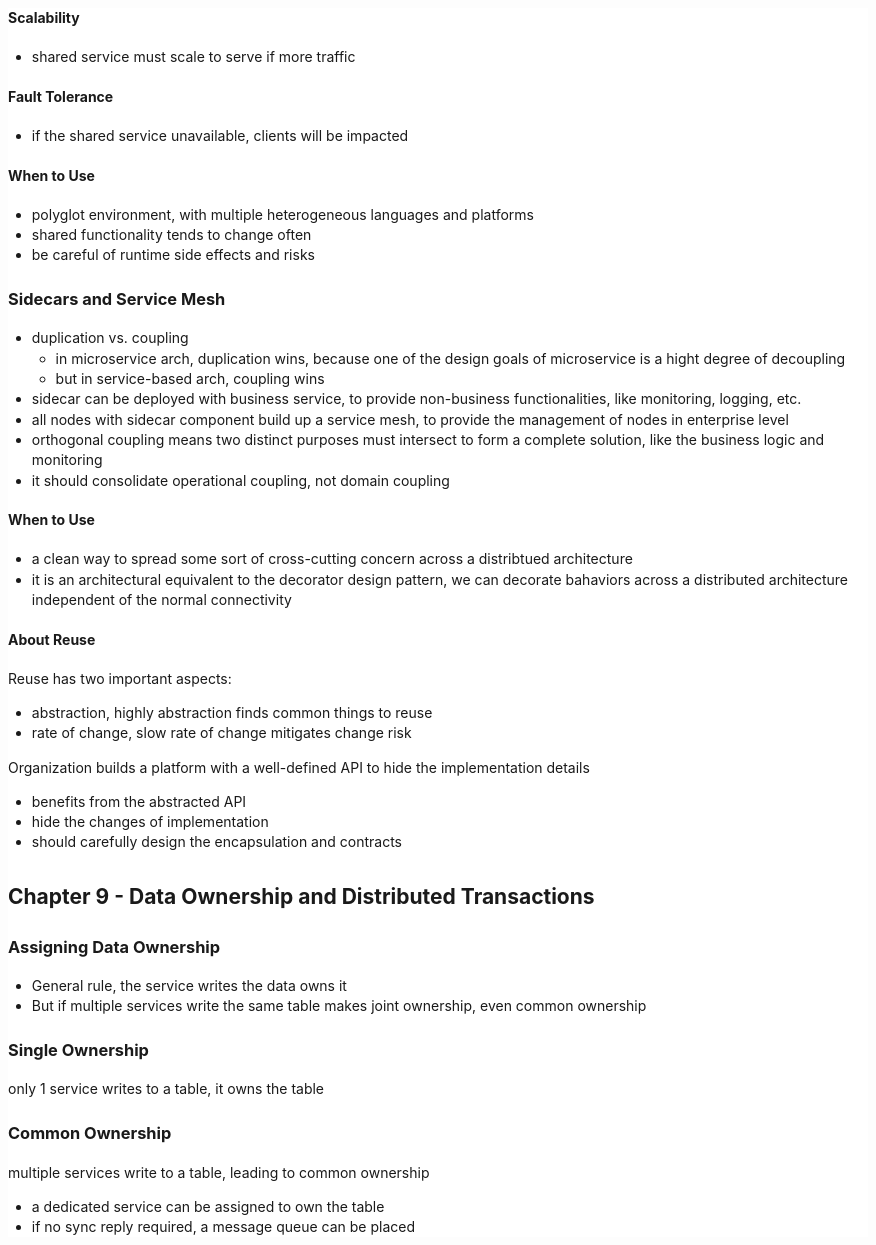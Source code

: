 #### Scalability
- shared service must scale to serve if more traffic

#### Fault Tolerance
- if the shared service unavailable, clients will be impacted

#### When to Use
- polyglot environment, with multiple heterogeneous languages and platforms
- shared functionality tends to change often
- be careful of runtime side effects and risks

### Sidecars and Service Mesh

- duplication vs. coupling
	+ in microservice arch, duplication wins, because one of the design goals of microservice is a hight degree of decoupling
	+ but in service-based arch, coupling wins
- sidecar can be deployed with business service, to provide non-business functionalities, like monitoring, logging, etc.
- all nodes with sidecar component build up a service mesh, to provide the management of nodes in enterprise level
- orthogonal coupling means two distinct purposes must intersect to form a complete solution, like the business logic and monitoring
- it should consolidate operational coupling, not domain coupling

#### When to Use
- a clean way to spread some sort of cross-cutting concern across a distribtued architecture
- it is an architectural equivalent to the decorator design pattern, we can decorate bahaviors across a distributed architecture independent of the normal connectivity

#### About Reuse
Reuse has two important aspects:
- abstraction, highly abstraction finds common things to reuse
- rate of change, slow rate of change mitigates change risk

Organization builds a platform with a well-defined API to hide the implementation details
- benefits from the abstracted API
- hide the changes of implementation
- should carefully design the encapsulation and contracts

## Chapter 9 - Data Ownership and Distributed Transactions

### Assigning Data Ownership
- General rule, the service writes the data owns it
- But if multiple services write the same table makes joint ownership, even common ownership

### Single Ownership
only 1 service writes to a table, it owns the table

### Common Ownership
multiple services write to a table, leading to common ownership
- a dedicated service can be assigned to own the table
- if no sync reply required, a message queue can be placed
